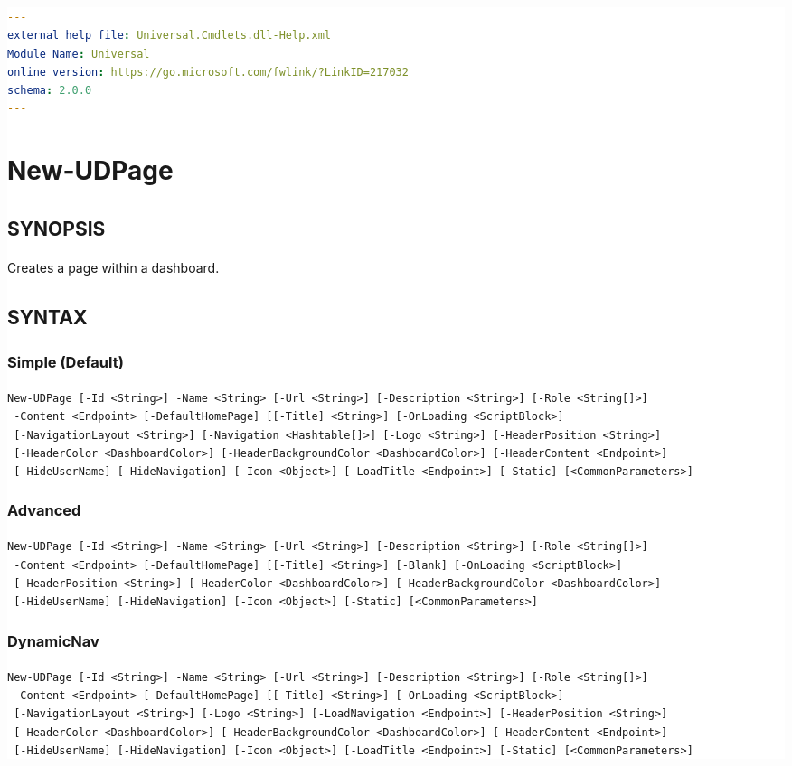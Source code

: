 ```yaml
---
external help file: Universal.Cmdlets.dll-Help.xml
Module Name: Universal
online version: https://go.microsoft.com/fwlink/?LinkID=217032
schema: 2.0.0
---
```


# New-UDPage

## SYNOPSIS
Creates a page within a dashboard. 

## SYNTAX

### Simple (Default)
```
New-UDPage [-Id <String>] -Name <String> [-Url <String>] [-Description <String>] [-Role <String[]>]
 -Content <Endpoint> [-DefaultHomePage] [[-Title] <String>] [-OnLoading <ScriptBlock>]
 [-NavigationLayout <String>] [-Navigation <Hashtable[]>] [-Logo <String>] [-HeaderPosition <String>]
 [-HeaderColor <DashboardColor>] [-HeaderBackgroundColor <DashboardColor>] [-HeaderContent <Endpoint>]
 [-HideUserName] [-HideNavigation] [-Icon <Object>] [-LoadTitle <Endpoint>] [-Static] [<CommonParameters>]
```

### Advanced
```
New-UDPage [-Id <String>] -Name <String> [-Url <String>] [-Description <String>] [-Role <String[]>]
 -Content <Endpoint> [-DefaultHomePage] [[-Title] <String>] [-Blank] [-OnLoading <ScriptBlock>]
 [-HeaderPosition <String>] [-HeaderColor <DashboardColor>] [-HeaderBackgroundColor <DashboardColor>]
 [-HideUserName] [-HideNavigation] [-Icon <Object>] [-Static] [<CommonParameters>]
```

### DynamicNav
```
New-UDPage [-Id <String>] -Name <String> [-Url <String>] [-Description <String>] [-Role <String[]>]
 -Content <Endpoint> [-DefaultHomePage] [[-Title] <String>] [-OnLoading <ScriptBlock>]
 [-NavigationLayout <String>] [-Logo <String>] [-LoadNavigation <Endpoint>] [-HeaderPosition <String>]
 [-HeaderColor <DashboardColor>] [-HeaderBackgroundColor <DashboardColor>] [-HeaderContent <Endpoint>]
 [-HideUserName] [-HideNavigation] [-Icon <Object>] [-LoadTitle <Endpoint>] [-Static] [<CommonParameters>]
```

